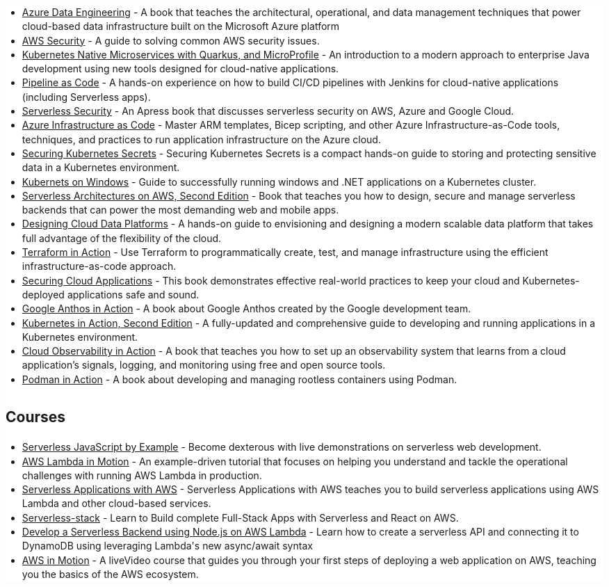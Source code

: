 * [Azure Data Engineering](https://www.manning.com/books/azure-data-engineering) - A book that teaches the architectural, operational, and data management techniques that power cloud-based data infrastructure built on the Microsoft Azure platform
* [AWS Security](https://www.manning.com/books/aws-security) - A guide to solving common AWS security issues.
* [Kubernetes Native Microservices with Quarkus, and MicroProfile](https://www.manning.com/books/kubernetes-native-microservices-with-quarkus-and-microprofile) - An introduction to a modern approach to enterprise Java development using new tools designed for cloud-native applications.
* [Pipeline as Code](https://www.manning.com/books/pipeline-as-code) - A hands-on experience on how to build CI/CD pipelines with Jenkins for cloud-native applications (including Serverless apps).
* [Serverless Security](https://ServerlessSecurityBook.com) - An Apress book that discusses serverless security on AWS, Azure and Google Cloud.
* [Azure Infrastructure as Code](https://www.manning.com/books/azure-infrastructure-as-code) - Master ARM templates, Bicep scripting, and other Azure Infrastructure-as-Code tools, techniques, and practices to run application infrastructure on the Azure cloud.
* [Securing Kubernetes Secrets](https://www.manning.com/books/securing-kubernetes-secrets) - Securing Kubernetes Secrets is a compact hands-on guide to storing and protecting sensitive data in a Kubernetes environment.
* [Kubernets on Windows](https://www.manning.com/books/kubernetes-on-windows) - Guide to successfully running windows and .NET applications on a Kubernetes cluster.
* [Serverless Architectures on AWS, Second Edition](https://www.manning.com/books/serverless-architectures-on-aws-second-edition) - Book that teaches you how to design, secure and manage serverless backends that can power the most demanding web and mobile apps.
* [Designing Cloud Data Platforms](https://www.manning.com/books/designing-cloud-data-platforms) - A hands-on guide to envisioning and designing a modern scalable data platform that takes full advantage of the flexibility of the cloud.
* [Terraform in Action](https://www.manning.com/books/terraform-in-action) - Use Terraform to programmatically create, test, and manage infrastructure using the efficient infrastructure-as-code approach.
* [Securing Cloud Applications](https://www.manning.com/books/securing-cloud-applications) - This book demonstrates effective real-world practices to keep your cloud and Kubernetes-deployed applications safe and sound.
* [Google Anthos in Action](https://www.manning.com/books/google-anthos-in-action) - A book about Google Anthos created by the Google development team.
* [Kubernetes in Action, Second Edition](https://www.manning.com/books/kubernetes-in-action-second-edition) - A fully-updated and comprehensive guide to developing and running applications in a Kubernetes environment.
* [Cloud Observability in Action](https://www.manning.com/books/cloud-observability-in-action) - A book that teaches you how to set up an observability system that learns from a cloud application’s signals, logging, and monitoring using free and open source tools.
* [Podman in Action](https://www.manning.com/books/podman-in-action) - A book about developing and managing rootless containers using Podman.

## Courses

* [Serverless JavaScript by Example](https://www.packtpub.com/web-development/serverless-javascript-example-video) - Become dexterous with live demonstrations on serverless web development.
* [AWS Lambda in Motion](https://www.manning.com/livevideo/aws-lambda-in-motion) - An example-driven tutorial that focuses on helping you understand and tackle the operational challenges with running AWS Lambda in production.
* [Serverless Applications with AWS](https://www.manning.com/livevideo/serverless-applications-with-AWS) - Serverless Applications with AWS teaches you to build serverless applications using AWS Lambda and other cloud-based services.
* [Serverless-stack](https://serverless-stack.com) - Learn to Build complete Full-Stack Apps with Serverless and React on AWS.
* [Develop a Serverless Backend using Node.js on AWS Lambda](https://egghead.io/courses/develop-a-serverless-backend-using-node-js-on-aws-lambda) - Learn how to create a serverless API and connecting it to DynamoDB using leveraging Lambda's new async/await syntax
* [AWS in Motion](https://www.manning.com/livevideo/aws-in-motion) - A liveVideo course that guides you through your first steps of deploying a web application on AWS, teaching you the basics of the AWS ecosystem.